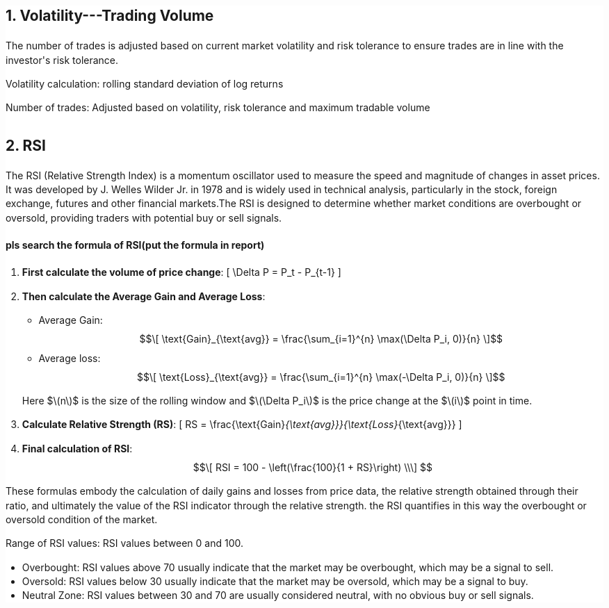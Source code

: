 
## 1. Volatility---Trading Volume

The number of trades is adjusted based on current market volatility and risk tolerance to ensure trades are in line with the investor's risk tolerance.

Volatility calculation: rolling standard deviation of log returns

Number of trades: Adjusted based on volatility, risk tolerance and maximum tradable volume

## 2. RSI
The RSI (Relative Strength Index) is a momentum oscillator used to measure the speed and magnitude of changes in asset prices. It was developed by J. Welles Wilder Jr. in 1978 and is widely used in technical analysis, particularly in the stock, foreign exchange, futures and other financial markets.The RSI is designed to determine whether market conditions are overbought or oversold, providing traders with potential buy or sell signals.

#### pls search the formula of RSI(put the formula in report)

1. **First calculate the volume of price change**:
   \[
   \Delta P = P_t - P_{t-1}
   \] 

2. **Then calculate the Average Gain and Average Loss**:
   - Average Gain:
     $$\[
     \text{Gain}_{\text{avg}} = \frac{\sum_{i=1}^{n} \max(\Delta P_i, 0)}{n}
     \]$$
   - Average loss:
     $$\[
     \text{Loss}_{\text{avg}} = \frac{\sum_{i=1}^{n} \max(-\Delta P_i, 0)}{n}
     \]$$

   Here $\(n\)$ is the size of the rolling window and $\(\Delta P_i\)$ is the price change at the $\(i\)$ point in time.

3. **Calculate Relative Strength (RS)**:
   \[
   RS = \frac{\text{Gain}_{\text{avg}}}{\text{Loss}_{\text{avg}}}
   \]

4. **Final calculation of RSI**:
   $$\[
   RSI = 100 - \left(\frac{100}{1 + RS}\right)
   \\\] $$

These formulas embody the calculation of daily gains and losses from price data, the relative strength obtained through their ratio, and ultimately the value of the RSI indicator through the relative strength. the RSI quantifies in this way the overbought or oversold condition of the market.

Range of RSI values: RSI values between 0 and 100.
- Overbought: RSI values above 70 usually indicate that the market may be overbought, which may be a signal to sell.
- Oversold: RSI values below 30 usually indicate that the market may be oversold, which may be a signal to buy.
- Neutral Zone: RSI values between 30 and 70 are usually considered neutral, with no obvious buy or sell signals.
